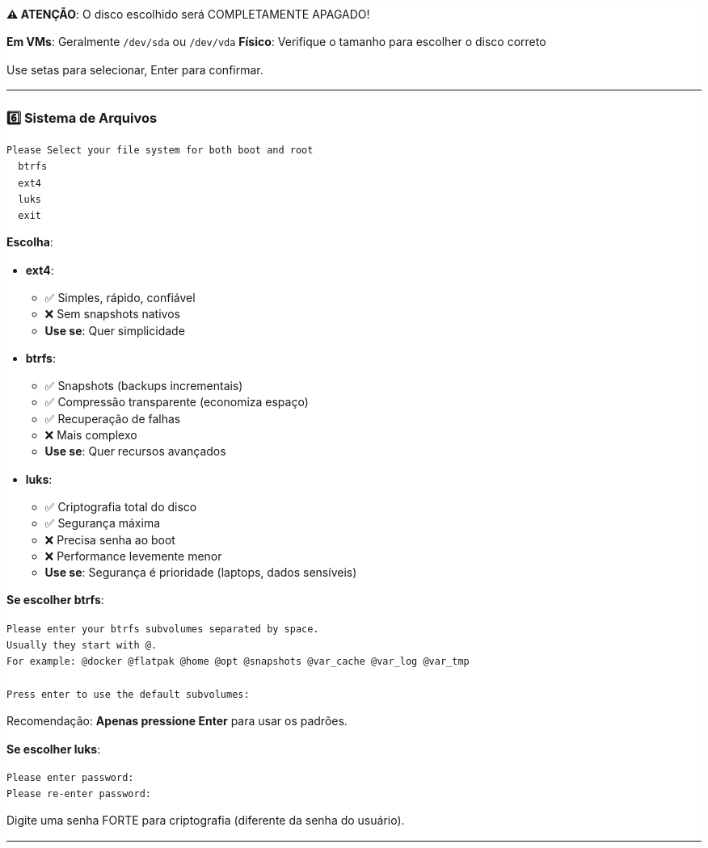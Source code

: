 **⚠️ ATENÇÃO**: O disco escolhido será COMPLETAMENTE APAGADO!

**Em VMs**: Geralmente `/dev/sda` ou `/dev/vda`
**Físico**: Verifique o tamanho para escolher o disco correto

Use setas para selecionar, Enter para confirmar.

---

### 6️⃣ Sistema de Arquivos

```
Please Select your file system for both boot and root
  btrfs
  ext4
  luks
  exit
```

**Escolha**:

- **ext4**: 
  - ✅ Simples, rápido, confiável
  - ❌ Sem snapshots nativos
  - **Use se**: Quer simplicidade

- **btrfs**:
  - ✅ Snapshots (backups incrementais)
  - ✅ Compressão transparente (economiza espaço)
  - ✅ Recuperação de falhas
  - ❌ Mais complexo
  - **Use se**: Quer recursos avançados

- **luks**:
  - ✅ Criptografia total do disco
  - ✅ Segurança máxima
  - ❌ Precisa senha ao boot
  - ❌ Performance levemente menor
  - **Use se**: Segurança é prioridade (laptops, dados sensíveis)

**Se escolher btrfs**:
```
Please enter your btrfs subvolumes separated by space.
Usually they start with @.
For example: @docker @flatpak @home @opt @snapshots @var_cache @var_log @var_tmp

Press enter to use the default subvolumes:
```

Recomendação: **Apenas pressione Enter** para usar os padrões.

**Se escolher luks**:
```
Please enter password:
Please re-enter password:
```
Digite uma senha FORTE para criptografia (diferente da senha do usuário).

---